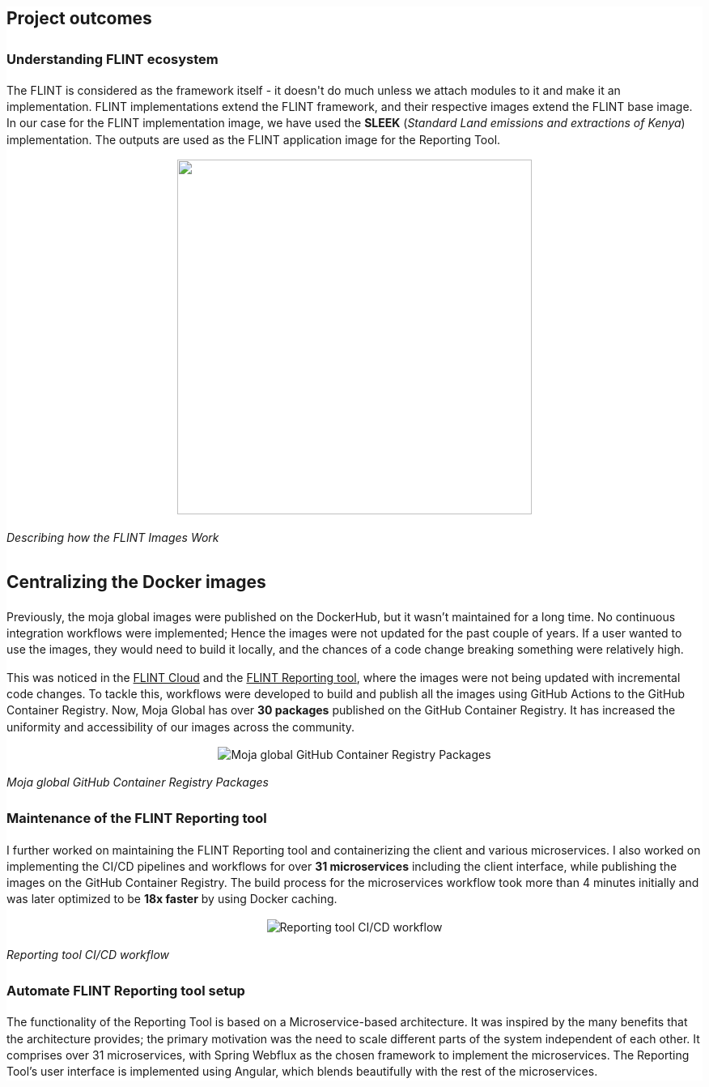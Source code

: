 ## Project outcomes

### Understanding FLINT ecosystem

The FLINT is considered as the framework itself - it doesn't do much unless we attach modules to it and make it an implementation. FLINT implementations extend the FLINT framework, and their respective images extend the FLINT base image. In our case for the FLINT implementation image, we have used the **SLEEK** (_Standard Land emissions and extractions of Kenya_) implementation. The outputs are used as the FLINT application image for the Reporting Tool.

<p align="center">
  <img src="/img/how-flint-images-work.jpeg" height="438" width="438"></img>
  <figcaption><em>Describing how the FLINT Images Work</em></figcaption>
</p>

## Centralizing the Docker images
 
Previously, the moja global images were published on the DockerHub, but it wasn’t maintained for a long time. No continuous integration workflows were implemented; Hence the images were not updated for the past couple of years. If a user wanted to use the images, they would need to build it locally, and the chances of a code change breaking something were relatively high.

This was noticed in the [FLINT Cloud](https://github.com/moja-global/FLINT.Cloud) and the [FLINT Reporting tool](https://github.com/moja-global/FLINT.Reporting), where the images were not being updated with incremental code changes. To tackle this, workflows were developed to build and publish all the images using GitHub Actions to the GitHub Container Registry. Now, Moja Global has over **30 packages** published on the GitHub Container Registry. It has increased the uniformity and accessibility of our images across the community. 

<p align="center">
  <img src="/img/moja-global-github-container-registry-packages.png"  width="550" alt="Moja global GitHub Container Registry Packages"></img>
  <figcaption><em>Moja global GitHub Container Registry Packages</em></figcaption>
</p>

### Maintenance of the FLINT Reporting tool

I further worked on maintaining the FLINT Reporting tool and containerizing the client and various microservices. I also worked on implementing the CI/CD pipelines and workflows for over **31 microservices** including the client interface, while publishing the images on the GitHub Container Registry. The build process for the microservices workflow took more than 4 minutes initially and was later optimized to be **18x faster** by using Docker caching.

<p align="center">
  <img src="/img/flint-reporting-ci-cd.png" width="550" alt="Reporting tool CI/CD workflow"></img>
    <figcaption><em>Reporting tool CI/CD workflow</em></figcaption>
</p>

### Automate FLINT Reporting tool setup

The functionality of the Reporting Tool is based on a Microservice-based architecture. It was inspired by the many benefits that the architecture provides; the primary motivation was the need to scale different parts of the system independent of each other. It comprises over 31 microservices, with Spring Webflux as the chosen framework to implement the microservices. The Reporting Tool’s user interface is implemented using Angular, which blends beautifully with the rest of the microservices.
